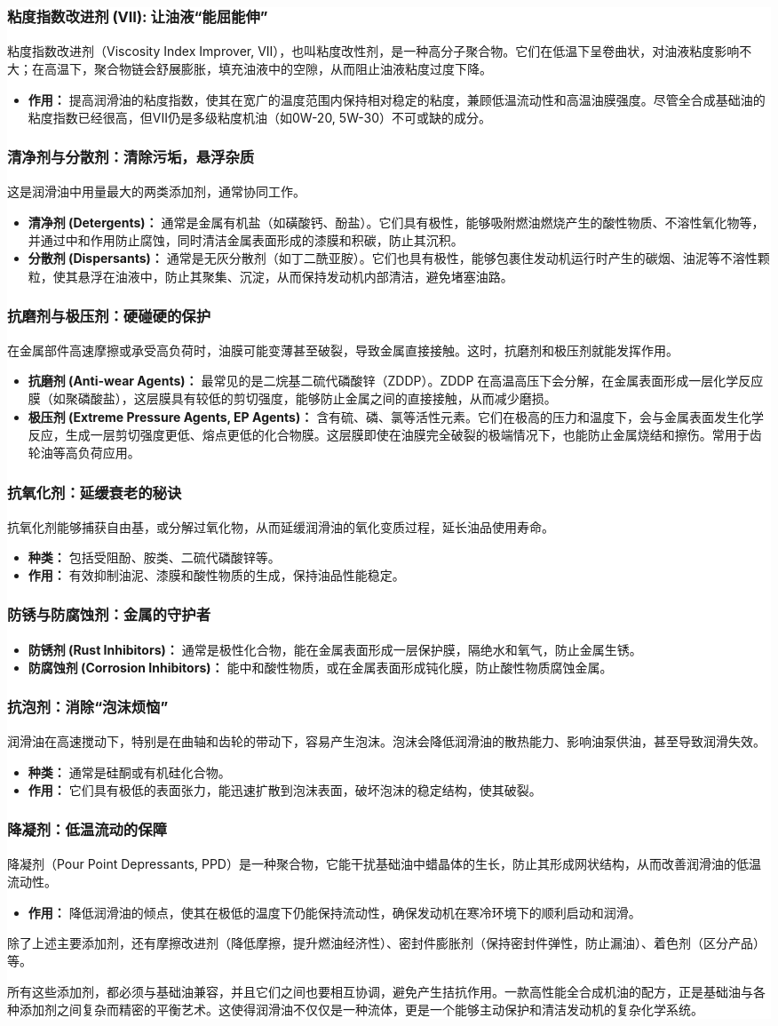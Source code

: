 ### 粘度指数改进剂 (VII): 让油液“能屈能伸”

粘度指数改进剂（Viscosity Index Improver, VII），也叫粘度改性剂，是一种高分子聚合物。它们在低温下呈卷曲状，对油液粘度影响不大；在高温下，聚合物链会舒展膨胀，填充油液中的空隙，从而阻止油液粘度过度下降。

*   **作用：** 提高润滑油的粘度指数，使其在宽广的温度范围内保持相对稳定的粘度，兼顾低温流动性和高温油膜强度。尽管全合成基础油的粘度指数已经很高，但VII仍是多级粘度机油（如0W-20, 5W-30）不可或缺的成分。

### 清净剂与分散剂：清除污垢，悬浮杂质

这是润滑油中用量最大的两类添加剂，通常协同工作。

*   **清净剂 (Detergents)：** 通常是金属有机盐（如磺酸钙、酚盐）。它们具有极性，能够吸附燃油燃烧产生的酸性物质、不溶性氧化物等，并通过中和作用防止腐蚀，同时清洁金属表面形成的漆膜和积碳，防止其沉积。
*   **分散剂 (Dispersants)：** 通常是无灰分散剂（如丁二酰亚胺）。它们也具有极性，能够包裹住发动机运行时产生的碳烟、油泥等不溶性颗粒，使其悬浮在油液中，防止其聚集、沉淀，从而保持发动机内部清洁，避免堵塞油路。

### 抗磨剂与极压剂：硬碰硬的保护

在金属部件高速摩擦或承受高负荷时，油膜可能变薄甚至破裂，导致金属直接接触。这时，抗磨剂和极压剂就能发挥作用。

*   **抗磨剂 (Anti-wear Agents)：** 最常见的是二烷基二硫代磷酸锌（ZDDP）。ZDDP 在高温高压下会分解，在金属表面形成一层化学反应膜（如聚磷酸盐），这层膜具有较低的剪切强度，能够防止金属之间的直接接触，从而减少磨损。
*   **极压剂 (Extreme Pressure Agents, EP Agents)：** 含有硫、磷、氯等活性元素。它们在极高的压力和温度下，会与金属表面发生化学反应，生成一层剪切强度更低、熔点更低的化合物膜。这层膜即使在油膜完全破裂的极端情况下，也能防止金属烧结和擦伤。常用于齿轮油等高负荷应用。

### 抗氧化剂：延缓衰老的秘诀

抗氧化剂能够捕获自由基，或分解过氧化物，从而延缓润滑油的氧化变质过程，延长油品使用寿命。

*   **种类：** 包括受阻酚、胺类、二硫代磷酸锌等。
*   **作用：** 有效抑制油泥、漆膜和酸性物质的生成，保持油品性能稳定。

### 防锈与防腐蚀剂：金属的守护者

*   **防锈剂 (Rust Inhibitors)：** 通常是极性化合物，能在金属表面形成一层保护膜，隔绝水和氧气，防止金属生锈。
*   **防腐蚀剂 (Corrosion Inhibitors)：** 能中和酸性物质，或在金属表面形成钝化膜，防止酸性物质腐蚀金属。

### 抗泡剂：消除“泡沫烦恼”

润滑油在高速搅动下，特别是在曲轴和齿轮的带动下，容易产生泡沫。泡沫会降低润滑油的散热能力、影响油泵供油，甚至导致润滑失效。

*   **种类：** 通常是硅酮或有机硅化合物。
*   **作用：** 它们具有极低的表面张力，能迅速扩散到泡沫表面，破坏泡沫的稳定结构，使其破裂。

### 降凝剂：低温流动的保障

降凝剂（Pour Point Depressants, PPD）是一种聚合物，它能干扰基础油中蜡晶体的生长，防止其形成网状结构，从而改善润滑油的低温流动性。

*   **作用：** 降低润滑油的倾点，使其在极低的温度下仍能保持流动性，确保发动机在寒冷环境下的顺利启动和润滑。

除了上述主要添加剂，还有摩擦改进剂（降低摩擦，提升燃油经济性）、密封件膨胀剂（保持密封件弹性，防止漏油）、着色剂（区分产品）等。

所有这些添加剂，都必须与基础油兼容，并且它们之间也要相互协调，避免产生拮抗作用。一款高性能全合成机油的配方，正是基础油与各种添加剂之间复杂而精密的平衡艺术。这使得润滑油不仅仅是一种流体，更是一个能够主动保护和清洁发动机的复杂化学系统。
